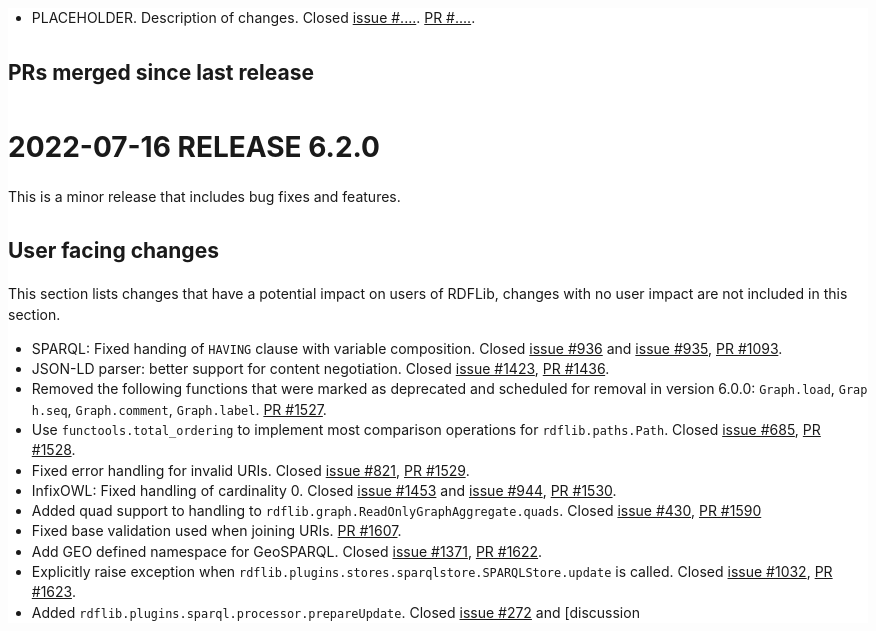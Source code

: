 











- PLACEHOLDER.
  Description of changes.
  Closed [issue #....](https://github.com/RDFLib/rdflib/issues/).
  [PR #....](https://ichard26.github.io/next-pr-number/?owner=RDFLib&name=rdflib).







## PRs merged since last release



# 2022-07-16 RELEASE 6.2.0

This is a minor release that includes bug fixes and features.

## User facing changes

This section lists changes that have a potential impact on users of RDFLib,
changes with no user impact are not included in this section.

- SPARQL: Fixed handing of `HAVING` clause with variable composition. Closed
  [issue #936](https://github.com/RDFLib/rdflib/issues/936) and [issue
  #935](https://github.com/RDFLib/rdflib/pull/935), [PR
  #1093](https://github.com/RDFLib/rdflib/pull/1093).
- JSON-LD parser: better support for content negotiation. Closed [issue
  #1423](https://github.com/RDFLib/rdflib/issues/1423), [PR
  #1436](https://github.com/RDFLib/rdflib/pull/1436).
- Removed the following functions that were marked as deprecated and scheduled
  for removal in version 6.0.0: `Graph.load`, `Graph.seq`, `Graph.comment`,
  `Graph.label`. [PR #1527](https://github.com/RDFLib/rdflib/pull/1527).
- Use `functools.total_ordering` to implement most comparison operations for
  `rdflib.paths.Path`. Closed [issue
  #685](https://github.com/RDFLib/rdflib/issues/685), [PR
  #1528](https://github.com/RDFLib/rdflib/pull/1528).
- Fixed error handling for invalid URIs. Closed [issue
  #821](https://github.com/RDFLib/rdflib/issues/821), [PR
  #1529](https://github.com/RDFLib/rdflib/pull/1529).
- InfixOWL: Fixed handling of cardinality 0. Closed [issue
 #1453](https://github.com/RDFLib/rdflib/issues/1453) and [issue
 #944](https://github.com/RDFLib/rdflib/pull/1530), [PR
 #1530](https://github.com/RDFLib/rdflib/pull/1530).
- Added quad support to handling to `rdflib.graph.ReadOnlyGraphAggregate.quads`.
  Closed [issue #430](https://github.com/RDFLib/rdflib/issues/430), [PR
  #1590](https://github.com/RDFLib/rdflib/pull/1590)
- Fixed base validation used when joining URIs. [PR
  #1607](https://github.com/RDFLib/rdflib/pull/1607).
- Add GEO defined namespace for GeoSPARQL. Closed [issue
  #1371](https://github.com/RDFLib/rdflib/issues/1371), [PR
  #1622](https://github.com/RDFLib/rdflib/pull/1622).
- Explicitly raise exception when
  `rdflib.plugins.stores.sparqlstore.SPARQLStore.update` is called. Closed
  [issue #1032](https://github.com/RDFLib/rdflib/issues/1032), [PR
  #1623](https://github.com/RDFLib/rdflib/pull/1623).
- Added `rdflib.plugins.sparql.processor.prepareUpdate`. Closed [issue
  #272](https://github.com/RDFLib/rdflib/issues/272) and [discussion